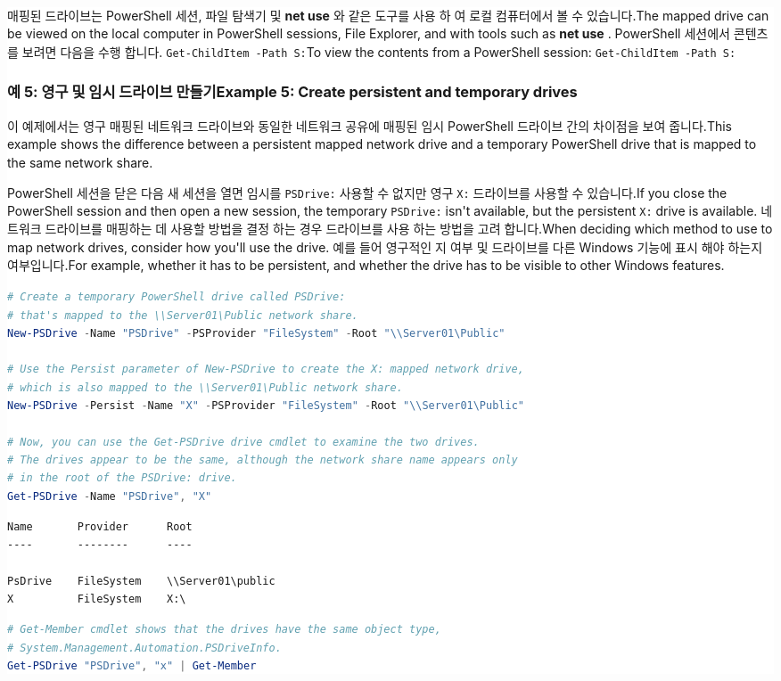<span data-ttu-id="63ecc-167">매핑된 드라이브는 PowerShell 세션, 파일 탐색기 및 **net use** 와 같은 도구를 사용 하 여 로컬 컴퓨터에서 볼 수 있습니다.</span><span class="sxs-lookup"><span data-stu-id="63ecc-167">The mapped drive can be viewed on the local computer in PowerShell sessions, File Explorer, and with tools such as **net use** .</span></span> <span data-ttu-id="63ecc-168">PowerShell 세션에서 콘텐츠를 보려면 다음을 수행 합니다. `Get-ChildItem -Path S:`</span><span class="sxs-lookup"><span data-stu-id="63ecc-168">To view the contents from a PowerShell session: `Get-ChildItem -Path S:`</span></span>

### <span data-ttu-id="63ecc-169">예 5: 영구 및 임시 드라이브 만들기</span><span class="sxs-lookup"><span data-stu-id="63ecc-169">Example 5: Create persistent and temporary drives</span></span>

<span data-ttu-id="63ecc-170">이 예제에서는 영구 매핑된 네트워크 드라이브와 동일한 네트워크 공유에 매핑된 임시 PowerShell 드라이브 간의 차이점을 보여 줍니다.</span><span class="sxs-lookup"><span data-stu-id="63ecc-170">This example shows the difference between a persistent mapped network drive and a temporary PowerShell drive that is mapped to the same network share.</span></span>

<span data-ttu-id="63ecc-171">PowerShell 세션을 닫은 다음 새 세션을 열면 임시를 `PSDrive:` 사용할 수 없지만 영구 `X:` 드라이브를 사용할 수 있습니다.</span><span class="sxs-lookup"><span data-stu-id="63ecc-171">If you close the PowerShell session and then open a new session, the temporary `PSDrive:` isn't available, but the persistent `X:` drive is available.</span></span> <span data-ttu-id="63ecc-172">네트워크 드라이브를 매핑하는 데 사용할 방법을 결정 하는 경우 드라이브를 사용 하는 방법을 고려 합니다.</span><span class="sxs-lookup"><span data-stu-id="63ecc-172">When deciding which method to use to map network drives, consider how you'll use the drive.</span></span> <span data-ttu-id="63ecc-173">예를 들어 영구적인 지 여부 및 드라이브를 다른 Windows 기능에 표시 해야 하는지 여부입니다.</span><span class="sxs-lookup"><span data-stu-id="63ecc-173">For example, whether it has to be persistent, and whether the drive has to be visible to other Windows features.</span></span>

```powershell
# Create a temporary PowerShell drive called PSDrive:
# that's mapped to the \\Server01\Public network share.
New-PSDrive -Name "PSDrive" -PSProvider "FileSystem" -Root "\\Server01\Public"

# Use the Persist parameter of New-PSDrive to create the X: mapped network drive,
# which is also mapped to the \\Server01\Public network share.
New-PSDrive -Persist -Name "X" -PSProvider "FileSystem" -Root "\\Server01\Public"

# Now, you can use the Get-PSDrive drive cmdlet to examine the two drives.
# The drives appear to be the same, although the network share name appears only
# in the root of the PSDrive: drive.
Get-PSDrive -Name "PSDrive", "X"
```

```Output
Name       Provider      Root
----       --------      ----

PsDrive    FileSystem    \\Server01\public
X          FileSystem    X:\
```

```powershell
# Get-Member cmdlet shows that the drives have the same object type,
# System.Management.Automation.PSDriveInfo.
Get-PSDrive "PSDrive", "x" | Get-Member
```
